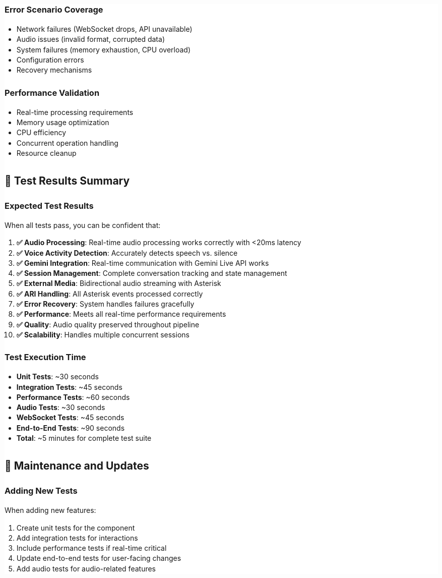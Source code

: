 ### **Error Scenario Coverage**
- Network failures (WebSocket drops, API unavailable)
- Audio issues (invalid format, corrupted data)
- System failures (memory exhaustion, CPU overload)
- Configuration errors
- Recovery mechanisms

### **Performance Validation**
- Real-time processing requirements
- Memory usage optimization
- CPU efficiency
- Concurrent operation handling
- Resource cleanup

## 🎉 **Test Results Summary**

### **Expected Test Results**
When all tests pass, you can be confident that:

1. **✅ Audio Processing**: Real-time audio processing works correctly with <20ms latency
2. **✅ Voice Activity Detection**: Accurately detects speech vs. silence
3. **✅ Gemini Integration**: Real-time communication with Gemini Live API works
4. **✅ Session Management**: Complete conversation tracking and state management
5. **✅ External Media**: Bidirectional audio streaming with Asterisk
6. **✅ ARI Handling**: All Asterisk events processed correctly
7. **✅ Error Recovery**: System handles failures gracefully
8. **✅ Performance**: Meets all real-time performance requirements
9. **✅ Quality**: Audio quality preserved throughout pipeline
10. **✅ Scalability**: Handles multiple concurrent sessions

### **Test Execution Time**
- **Unit Tests**: ~30 seconds
- **Integration Tests**: ~45 seconds
- **Performance Tests**: ~60 seconds
- **Audio Tests**: ~30 seconds
- **WebSocket Tests**: ~45 seconds
- **End-to-End Tests**: ~90 seconds
- **Total**: ~5 minutes for complete test suite

## 🔧 **Maintenance and Updates**

### **Adding New Tests**
When adding new features:
1. Create unit tests for the component
2. Add integration tests for interactions
3. Include performance tests if real-time critical
4. Update end-to-end tests for user-facing changes
5. Add audio tests for audio-related features
